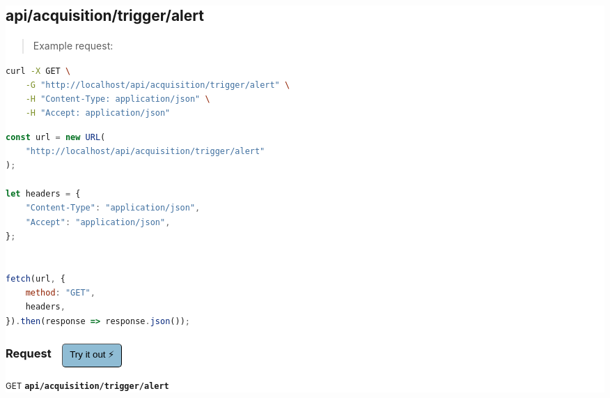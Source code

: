 
## api/acquisition/trigger/alert




> Example request:

```bash
curl -X GET \
    -G "http://localhost/api/acquisition/trigger/alert" \
    -H "Content-Type: application/json" \
    -H "Accept: application/json"
```

```javascript
const url = new URL(
    "http://localhost/api/acquisition/trigger/alert"
);

let headers = {
    "Content-Type": "application/json",
    "Accept": "application/json",
};


fetch(url, {
    method: "GET",
    headers,
}).then(response => response.json());
```


<div id="execution-results-GETapi-acquisition-trigger-alert" hidden>
    <blockquote>Received response<span id="execution-response-status-GETapi-acquisition-trigger-alert"></span>:</blockquote>
    <pre class="json"><code id="execution-response-content-GETapi-acquisition-trigger-alert"></code></pre>
</div>
<div id="execution-error-GETapi-acquisition-trigger-alert" hidden>
    <blockquote>Request failed with error:</blockquote>
    <pre><code id="execution-error-message-GETapi-acquisition-trigger-alert"></code></pre>
</div>
<form id="form-GETapi-acquisition-trigger-alert" data-method="GET" data-path="api/acquisition/trigger/alert" data-authed="0" data-hasfiles="0" data-headers='{"Content-Type":"application\/json","Accept":"application\/json"}' onsubmit="event.preventDefault(); executeTryOut('GETapi-acquisition-trigger-alert', this);">
<h3>
    Request&nbsp;&nbsp;&nbsp;
        <button type="button" style="background-color: #8fbcd4; padding: 5px 10px; border-radius: 5px; border-width: thin;" id="btn-tryout-GETapi-acquisition-trigger-alert" onclick="tryItOut('GETapi-acquisition-trigger-alert');">Try it out ⚡</button>
    <button type="button" style="background-color: #c97a7e; padding: 5px 10px; border-radius: 5px; border-width: thin;" id="btn-canceltryout-GETapi-acquisition-trigger-alert" onclick="cancelTryOut('GETapi-acquisition-trigger-alert');" hidden>Cancel</button>&nbsp;&nbsp;
    <button type="submit" style="background-color: #6ac174; padding: 5px 10px; border-radius: 5px; border-width: thin;" id="btn-executetryout-GETapi-acquisition-trigger-alert" hidden>Send Request 💥</button>
    </h3>
<p>
<small class="badge badge-green">GET</small>
 <b><code>api/acquisition/trigger/alert</code></b>
</p>
</form>
